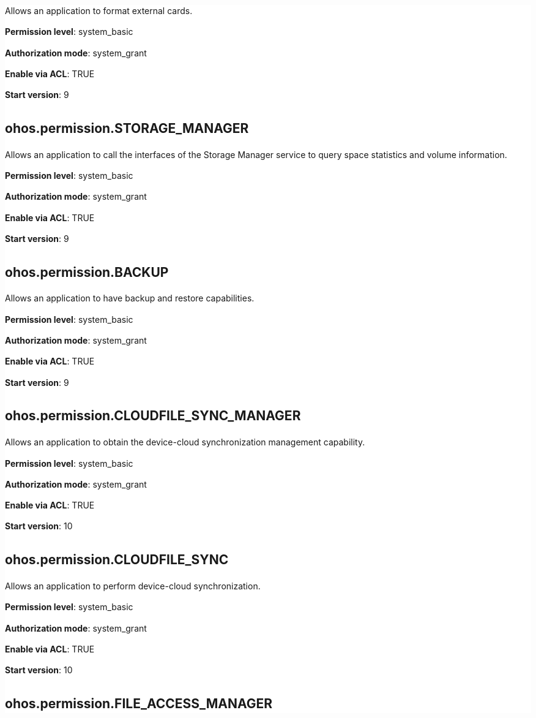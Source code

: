 Allows an application to format external cards.

**Permission level**: system_basic

**Authorization mode**: system_grant

**Enable via ACL**: TRUE

**Start version**: 9

## ohos.permission.STORAGE_MANAGER

Allows an application to call the interfaces of the Storage Manager service to query space statistics and volume information.

**Permission level**: system_basic

**Authorization mode**: system_grant

**Enable via ACL**: TRUE

**Start version**: 9

## ohos.permission.BACKUP

Allows an application to have backup and restore capabilities.

**Permission level**: system_basic

**Authorization mode**: system_grant

**Enable via ACL**: TRUE

**Start version**: 9

## ohos.permission.CLOUDFILE_SYNC_MANAGER

Allows an application to obtain the device-cloud synchronization management capability.

**Permission level**: system_basic

**Authorization mode**: system_grant

**Enable via ACL**: TRUE

**Start version**: 10

## ohos.permission.CLOUDFILE_SYNC

Allows an application to perform device-cloud synchronization.

**Permission level**: system_basic

**Authorization mode**: system_grant

**Enable via ACL**: TRUE

**Start version**: 10

## ohos.permission.FILE_ACCESS_MANAGER
